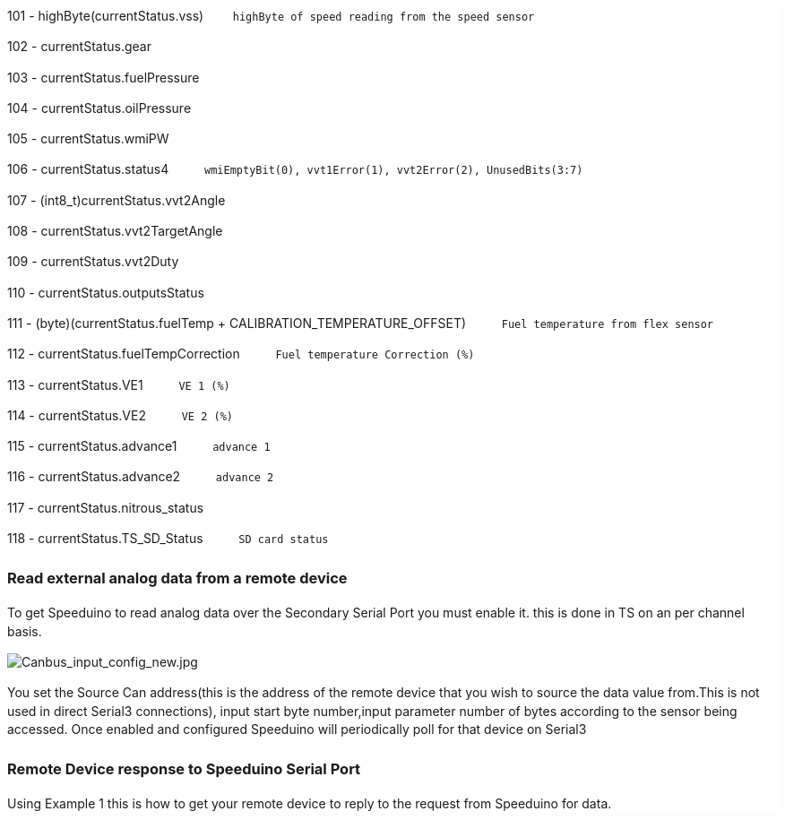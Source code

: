 101 - highByte(currentStatus.vss)
`    highByte of speed reading from the speed sensor`

102 - currentStatus.gear 

103 - currentStatus.fuelPressure

104 - currentStatus.oilPressure

105 - currentStatus.wmiPW

106 - currentStatus.status4
`     wmiEmptyBit(0), vvt1Error(1), vvt2Error(2), UnusedBits(3:7)`

107 - (int8_t)currentStatus.vvt2Angle

108 - currentStatus.vvt2TargetAngle

109 - currentStatus.vvt2Duty

110 - currentStatus.outputsStatus

111 - (byte)(currentStatus.fuelTemp + CALIBRATION_TEMPERATURE_OFFSET)
`     Fuel temperature from flex sensor`

112 - currentStatus.fuelTempCorrection
`     Fuel temperature Correction (%)`

113 - currentStatus.VE1
`     VE 1 (%)`

114 - currentStatus.VE2
`     VE 2 (%)`

115 - currentStatus.advance1
`     advance 1` 

116 - currentStatus.advance2
`     advance 2` 

117 - currentStatus.nitrous_status

118 - currentStatus.TS_SD_Status
`     SD card status`

### Read external analog data from a remote device

To get Speeduino to read analog data over the Secondary Serial Port you must enable it. this is done in TS on an per channel basis.

<img src="Canbus_input_config_new.jpg" title="Canbus_input_config_new.jpg" alt="Canbus_input_config_new.jpg" width="800" />

You set the Source Can address(this is the address of the remote device that you wish to source the data value from.This is not used in direct Serial3 connections), input start byte number,input parameter number of bytes according to the sensor being accessed. Once enabled and configured Speeduino will periodically poll for that device on Serial3

### Remote Device response to Speeduino Serial Port
Using Example 1 this is how to get your remote device to reply to the request from Speeduino for data.
